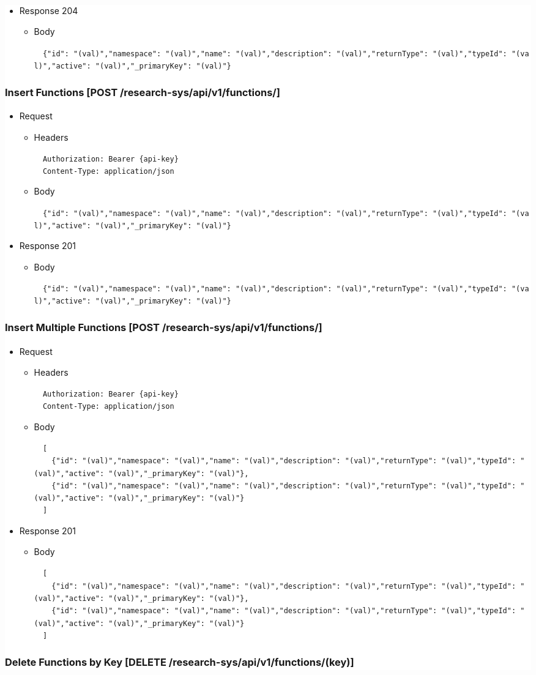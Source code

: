 + Response 204
    
    + Body
            
            {"id": "(val)","namespace": "(val)","name": "(val)","description": "(val)","returnType": "(val)","typeId": "(val)","active": "(val)","_primaryKey": "(val)"}
### Insert Functions [POST /research-sys/api/v1/functions/]

+ Request

    + Headers

            Authorization: Bearer {api-key}   
            Content-Type: application/json

    + Body
    
            {"id": "(val)","namespace": "(val)","name": "(val)","description": "(val)","returnType": "(val)","typeId": "(val)","active": "(val)","_primaryKey": "(val)"}
			
+ Response 201
    
    + Body
            
            {"id": "(val)","namespace": "(val)","name": "(val)","description": "(val)","returnType": "(val)","typeId": "(val)","active": "(val)","_primaryKey": "(val)"}
            
### Insert Multiple Functions [POST /research-sys/api/v1/functions/]

+ Request

    + Headers

            Authorization: Bearer {api-key}   
            Content-Type: application/json

    + Body
    
            [
              {"id": "(val)","namespace": "(val)","name": "(val)","description": "(val)","returnType": "(val)","typeId": "(val)","active": "(val)","_primaryKey": "(val)"},
              {"id": "(val)","namespace": "(val)","name": "(val)","description": "(val)","returnType": "(val)","typeId": "(val)","active": "(val)","_primaryKey": "(val)"}
            ]
			
+ Response 201
    
    + Body
            
            [
              {"id": "(val)","namespace": "(val)","name": "(val)","description": "(val)","returnType": "(val)","typeId": "(val)","active": "(val)","_primaryKey": "(val)"},
              {"id": "(val)","namespace": "(val)","name": "(val)","description": "(val)","returnType": "(val)","typeId": "(val)","active": "(val)","_primaryKey": "(val)"}
            ]
### Delete Functions by Key [DELETE /research-sys/api/v1/functions/(key)]
	 